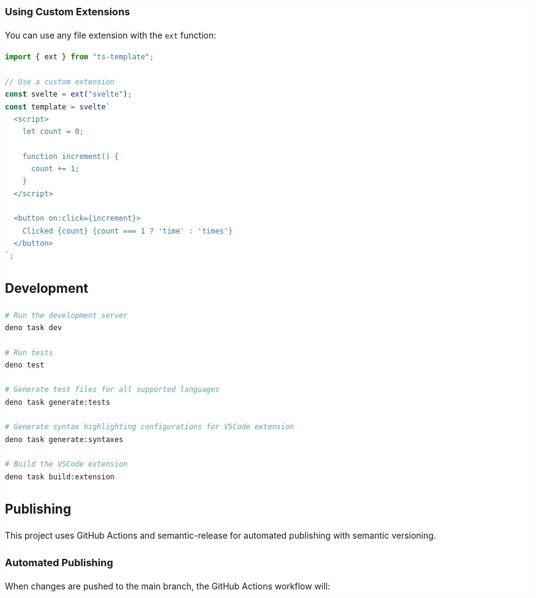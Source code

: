 ### Using Custom Extensions

You can use any file extension with the `ext` function:

```typescript
import { ext } from "ts-template";

// Use a custom extension
const svelte = ext("svelte");
const template = svelte`
  <script>
    let count = 0;
    
    function increment() {
      count += 1;
    }
  </script>

  <button on:click={increment}>
    Clicked {count} {count === 1 ? 'time' : 'times'}
  </button>
`;
```

## Development

```bash
# Run the development server
deno task dev

# Run tests
deno test

# Generate test files for all supported languages
deno task generate:tests

# Generate syntax highlighting configurations for VSCode extension
deno task generate:syntaxes

# Build the VSCode extension
deno task build:extension
```

## Publishing

This project uses GitHub Actions and semantic-release for automated publishing with semantic versioning.

### Automated Publishing

When changes are pushed to the main branch, the GitHub Actions workflow will:
